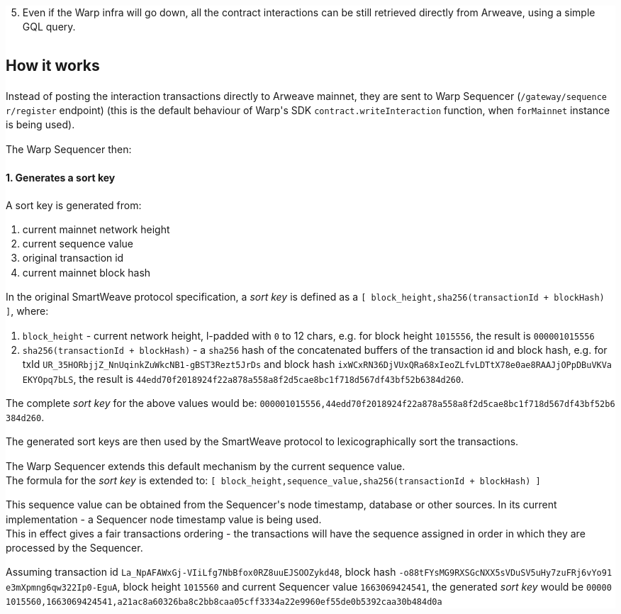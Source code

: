 5. Even if the Warp infra will go down, all the contract interactions can be still retrieved directly from Arweave,
   using
   a simple GQL query.

## How it works

Instead of posting the interaction transactions directly to Arweave mainnet, they are sent to Warp Sequencer
(`/gateway/sequencer/register` endpoint) (this is the default behaviour of Warp's SDK `contract.writeInteraction`
function, when `forMainnet` instance is being used).

The Warp Sequencer then:

#### 1. Generates a sort key

A sort key is generated from:

1. current mainnet network height
2. current sequence value
3. original transaction id
4. current mainnet block hash

In the original SmartWeave protocol specification, a _sort key_ is defined
as a `[ block_height,sha256(transactionId + blockHash) ]`, where:

1. `block_height` - current network height, l-padded with `0` to 12 chars, e.g. for block height `1015556`, the
   result is `000001015556`
2. `sha256(transactionId + blockHash)` - a `sha256` hash of the concatenated buffers of the transaction id and block
   hash,
   e.g. for txId `UR_35HORbjjZ_NnUqinkZuWkcNB1-gBST3Rezt5JrDs` and block
   hash `ixWCxRN36DjVUxQRa68xIeoZLfvLDTtX78e0ae8RAAJjOPpDBuVKVaEKYOpq7bLS`,
   the result is `44edd70f2018924f22a878a558a8f2d5cae8bc1f718d567df43bf52b6384d260`.

The complete _sort key_ for the above values would
be: `000001015556,44edd70f2018924f22a878a558a8f2d5cae8bc1f718d567df43bf52b6384d260`.

The generated sort keys are then used by the SmartWeave protocol to lexicographically sort the transactions.

The Warp Sequencer extends this default mechanism by the current sequence value.  
The formula for the _sort key_ is extended to:
`[ block_height,sequence_value,sha256(transactionId + blockHash) ]`

This sequence value can be obtained from the Sequencer's node timestamp, database or other sources.
In its current implementation - a Sequencer node timestamp value is being used.  
This in effect gives a fair transactions ordering - the transactions will have the sequence assigned in order in which
they are processed by the Sequencer.

Assuming transaction id `La_NpAFAWxGj-VIiLfg7NbBfox0RZ8uuEJSOOZykd48`, block
hash `-o88tFYsMG9RXSGcNXX5sVDuSV5uHy7zuFRj6vYo91e3mXpmng6qw322Ip0-EguA`,
block height `1015560` and current Sequencer value `1663069424541`, the generated _sort key_ would
be `000001015560,1663069424541,a21ac8a60326ba8c2bb8caa05cff3334a22e9960ef55de0b5392caa30b484d0a`
